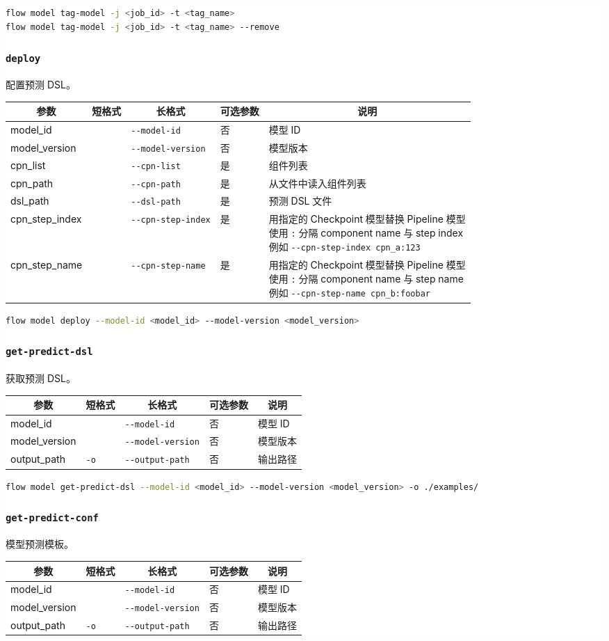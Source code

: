 ```bash
flow model tag-model -j <job_id> -t <tag_name>
flow model tag-model -j <job_id> -t <tag_name> --remove
```

### `deploy`

配置预测 DSL。

| 参数           | 短格式 | 长格式             | 可选参数 | 说明                                                         |
| -------------- | ------ | ------------------ | -------- | ------------------------------------------------------------ |
| model_id       |        | `--model-id`       | 否       | 模型 ID                                                      |
| model_version  |        | `--model-version`  | 否       | 模型版本                                                     |
| cpn_list       |        | `--cpn-list`       | 是       | 组件列表                                                     |
| cpn_path       |        | `--cpn-path`       | 是       | 从文件中读入组件列表                                         |
| dsl_path       |        | `--dsl-path`       | 是       | 预测 DSL 文件                                                |
| cpn_step_index |        | `--cpn-step-index` | 是       | 用指定的 Checkpoint 模型替换 Pipeline 模型<br />使用 `:` 分隔 component name 与 step index<br />例如 `--cpn-step-index cpn_a:123` |
| cpn_step_name  |        | `--cpn-step-name`  | 是       | 用指定的 Checkpoint 模型替换 Pipeline 模型<br />使用 `:` 分隔 component name 与 step name<br />例如 `--cpn-step-name cpn_b:foobar` |

```bash
flow model deploy --model-id <model_id> --model-version <model_version>
```

### `get-predict-dsl`

 获取预测 DSL。

| 参数          | 短格式 | 长格式            | 可选参数 | 说明     |
| ------------- | ------ | ----------------- | -------- | -------- |
| model_id      |        | `--model-id`      | 否       | 模型 ID  |
| model_version |        | `--model-version` | 否       | 模型版本 |
| output_path   | `-o`   | `--output-path`   | 否       | 输出路径 |

```bash
flow model get-predict-dsl --model-id <model_id> --model-version <model_version> -o ./examples/
```

### `get-predict-conf`

模型预测模板。

| 参数          | 短格式 | 长格式            | 可选参数 | 说明     |
| ------------- | ------ | ----------------- | -------- | -------- |
| model_id      |        | `--model-id`      | 否       | 模型 ID  |
| model_version |        | `--model-version` | 否       | 模型版本 |
| output_path   | `-o`   | `--output-path`   | 否       | 输出路径 |
